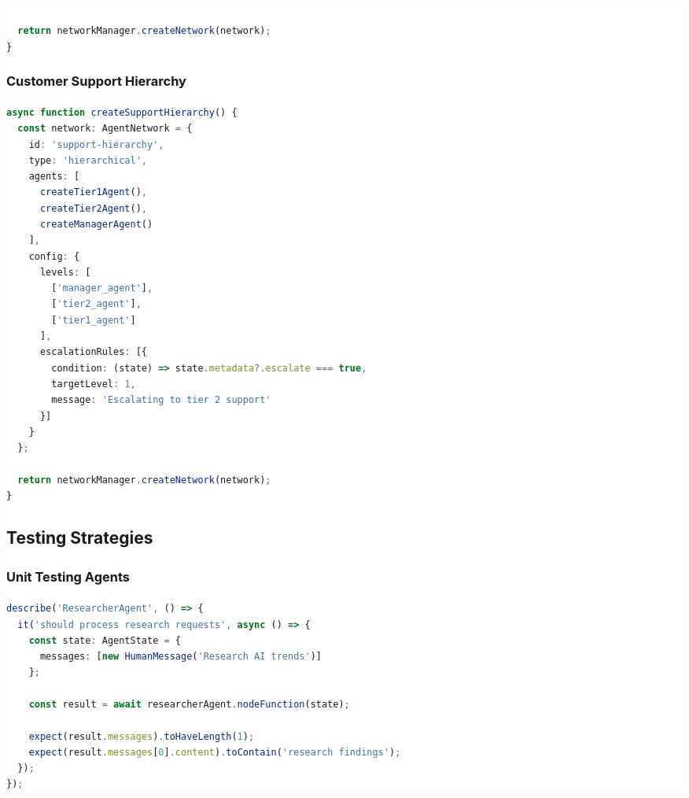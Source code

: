 ```typescript

  return networkManager.createNetwork(network);
}
```

### Customer Support Hierarchy

```typescript
async function createSupportHierarchy() {
  const network: AgentNetwork = {
    id: 'support-hierarchy',
    type: 'hierarchical',
    agents: [
      createTier1Agent(),
      createTier2Agent(),
      createManagerAgent()
    ],
    config: {
      levels: [
        ['manager_agent'],
        ['tier2_agent'],
        ['tier1_agent']
      ],
      escalationRules: [{
        condition: (state) => state.metadata?.escalate === true,
        targetLevel: 1,
        message: 'Escalating to tier 2 support'
      }]
    }
  };

  return networkManager.createNetwork(network);
}
```

## Testing Strategies

### Unit Testing Agents

```typescript
describe('ResearcherAgent', () => {
  it('should process research requests', async () => {
    const state: AgentState = {
      messages: [new HumanMessage('Research AI trends')]
    };

    const result = await researcherAgent.nodeFunction(state);
    
    expect(result.messages).toHaveLength(1);
    expect(result.messages[0].content).toContain('research findings');
  });
});
```
